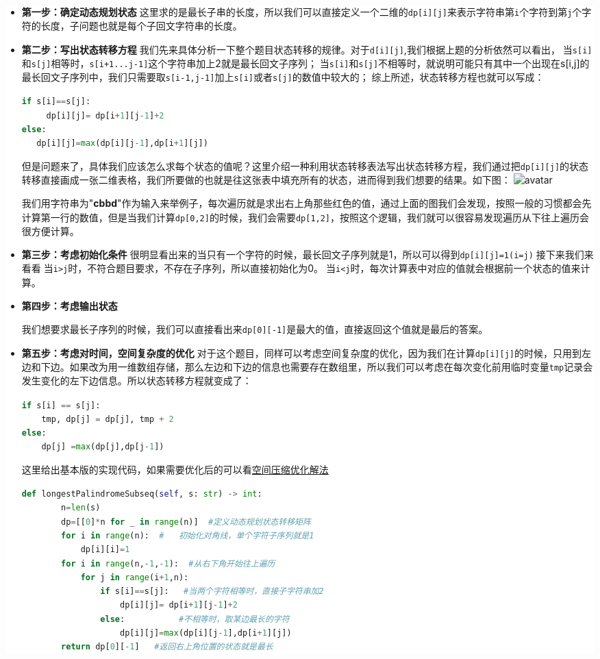 - **第一步：确定动态规划状态**
  这里求的是最长子串的长度，所以我们可以直接定义一个二维的`dp[i][j]`来表示字符串第`i`个字符到第`j`个字符的长度，子问题也就是每个子回文字符串的长度。

- **第二步：写出状态转移方程**
  我们先来具体分析一下整个题目状态转移的规律。对于`d[i][j]`,我们根据上题的分析依然可以看出，
  当`s[i]`和`s[j]`相等时，`s[i+1...j-1]`这个字符串加上2就是最长回文子序列；
  当`s[i]`和`s[j]`不相等时，就说明可能只有其中一个出现在s[i,j]的最长回文子序列中，我们只需要取`s[i-1,j-1]`加上`s[i]`或者`s[j]`的数值中较大的；
  综上所述，状态转移方程也就可以写成：

  ```python
  if s[i]==s[j]:
       dp[i][j]= dp[i+1][j-1]+2
  else:
  	 dp[i][j]=max(dp[i][j-1],dp[i+1][j])
  ```

  但是问题来了，具体我们应该怎么求每个状态的值呢？这里介绍一种利用状态转移表法写出状态转移方程，我们通过把`dp[i][j]`的状态转移直接画成一张二维表格，我们所要做的也就是往这张表中填充所有的状态，进而得到我们想要的结果。如下图：
  ![avatar](DP状态图.png)

  我们用字符串为"**cbbd**"作为输入来举例子，每次遍历就是求出右上角那些红色的值，通过上面的图我们会发现，按照一般的习惯都会先计算第一行的数值，但是当我们计算`dp[0,2]`的时候，我们会需要`dp[1,2]`，按照这个逻辑，我们就可以很容易发现遍历从下往上遍历会很方便计算。

- **第三步：考虑初始化条件**
  很明显看出来的当只有一个字符的时候，最长回文子序列就是1，所以可以得到`dp[i][j]=1(i=j)`
  接下来我们来看看
  当`i>j`时，不符合题目要求，不存在子序列，所以直接初始化为0。
  当`i<j`时，每次计算表中对应的值就会根据前一个状态的值来计算。

- **第四步：考虑输出状态**

  我们想要求最长子序列的时候，我们可以直接看出来`dp[0][-1]`是最大的值，直接返回这个值就是最后的答案。

- **第五步：考虑对时间，空间复杂度的优化**
  对于这个题目，同样可以考虑空间复杂度的优化，因为我们在计算`dp[i][j]`的时候，只用到左边和下边。如果改为用一维数组存储，那么左边和下边的信息也需要存在数组里，所以我们可以考虑在每次变化前用临时变量`tmp`记录会发生变化的左下边信息。所以状态转移方程就变成了：

  ```python
  if s[i] == s[j]:
      tmp, dp[j] = dp[j], tmp + 2
  else:
      dp[j] =max(dp[j],dp[j-1])
  ```

  这里给出基本版的实现代码，如果需要优化后的可以看[空间压缩优化解法](https://leetcode-cn.com/problems/longest-palindromic-subsequence/solution/dong-tai-gui-hua-jiang-wei-kong-jian-ya-suo-te-shu/)

  ```python
  def longestPalindromeSubseq(self, s: str) -> int:
          n=len(s)
          dp=[[0]*n for _ in range(n)]  #定义动态规划状态转移矩阵
          for i in range(n):  #   初始化对角线，单个字符子序列就是1
              dp[i][i]=1
          for i in range(n,-1,-1):  #从右下角开始往上遍历
              for j in range(i+1,n):
                  if s[i]==s[j]:   #当两个字符相等时，直接子字符串加2
                      dp[i][j]= dp[i+1][j-1]+2  
                  else:           #不相等时，取某边最长的字符
                      dp[i][j]=max(dp[i][j-1],dp[i+1][j])
          return dp[0][-1]   #返回右上角位置的状态就是最长
  ```
